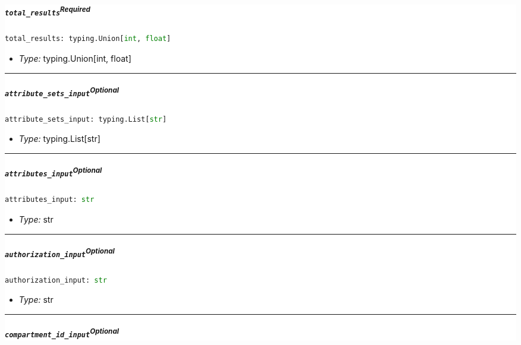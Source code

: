 
##### `total_results`<sup>Required</sup> <a name="total_results" id="rhizo-co-terraform-provider-oci.dataOciIdentityDomainsIdentityProviders.DataOciIdentityDomainsIdentityProviders.property.totalResults"></a>

```python
total_results: typing.Union[int, float]
```

- *Type:* typing.Union[int, float]

---

##### `attribute_sets_input`<sup>Optional</sup> <a name="attribute_sets_input" id="rhizo-co-terraform-provider-oci.dataOciIdentityDomainsIdentityProviders.DataOciIdentityDomainsIdentityProviders.property.attributeSetsInput"></a>

```python
attribute_sets_input: typing.List[str]
```

- *Type:* typing.List[str]

---

##### `attributes_input`<sup>Optional</sup> <a name="attributes_input" id="rhizo-co-terraform-provider-oci.dataOciIdentityDomainsIdentityProviders.DataOciIdentityDomainsIdentityProviders.property.attributesInput"></a>

```python
attributes_input: str
```

- *Type:* str

---

##### `authorization_input`<sup>Optional</sup> <a name="authorization_input" id="rhizo-co-terraform-provider-oci.dataOciIdentityDomainsIdentityProviders.DataOciIdentityDomainsIdentityProviders.property.authorizationInput"></a>

```python
authorization_input: str
```

- *Type:* str

---

##### `compartment_id_input`<sup>Optional</sup> <a name="compartment_id_input" id="rhizo-co-terraform-provider-oci.dataOciIdentityDomainsIdentityProviders.DataOciIdentityDomainsIdentityProviders.property.compartmentIdInput"></a>
